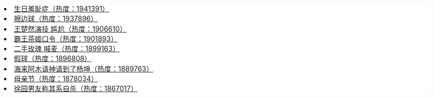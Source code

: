 <li>
<a href="https://s.weibo.com/weibo?q=%23%E7%94%9F%E6%97%A5%E7%BE%9E%E8%80%BB%E7%97%87%23" target="weibo">
生日羞耻症（热度：1941391）
</a>
</li>

<li>
<a href="https://s.weibo.com/weibo?q=%23%E6%93%A6%E8%BE%B9%E7%90%83%23" target="weibo">
擦边球（热度：1937896）
</a>
</li>

<li>
<a href="https://s.weibo.com/weibo?q=%23%E7%8E%8B%E6%A5%9A%E7%84%B6%E6%BC%94%E6%8A%80%20%E5%B0%B4%E5%B0%AC%23" target="weibo">
王楚然演技 尴尬（热度：1906610）
</a>
</li>

<li>
<a href="https://s.weibo.com/weibo?q=%23%E9%9C%B8%E7%8E%8B%E8%8C%B6%E5%A7%AC%E5%8F%A3%E4%BB%A4%23" target="weibo">
霸王茶姬口令（热度：1901893）
</a>
</li>

<li>
<a href="https://s.weibo.com/weibo?q=%23%E4%BA%8C%E6%89%8B%E7%8E%AB%E7%91%B0%20%E5%96%8A%E9%BA%A6%23" target="weibo">
二手玫瑰 喊麦（热度：1899163）
</a>
</li>

<li>
<a href="https://s.weibo.com/weibo?q=%23%E5%81%87%E7%90%83%23" target="weibo">
假球（热度：1896808）
</a>
</li>

<li>
<a href="https://s.weibo.com/weibo?q=%23%E6%B5%B7%E6%9D%A5%E9%98%BF%E6%9C%A8%E8%AF%B7%E7%A5%9E%E8%AF%B7%E5%88%B0%E4%BA%86%E6%9D%A8%E5%9D%A4%23" target="weibo">
海来阿木请神请到了杨坤（热度：1889763）
</a>
</li>

<li>
<a href="https://s.weibo.com/weibo?q=%23%E6%AF%8D%E4%BA%B2%E8%8A%82%23" target="weibo">
母亲节（热度：1878034）
</a>
</li>

<li>
<a href="https://s.weibo.com/weibo?q=%23%E5%BE%90%E5%9B%AD%E7%94%B7%E5%8F%8B%E7%A7%B0%E5%85%B6%E7%B3%BB%E8%87%AA%E6%9D%80%23" target="weibo">
徐园男友称其系自杀（热度：1867017）
</a>
</li>
